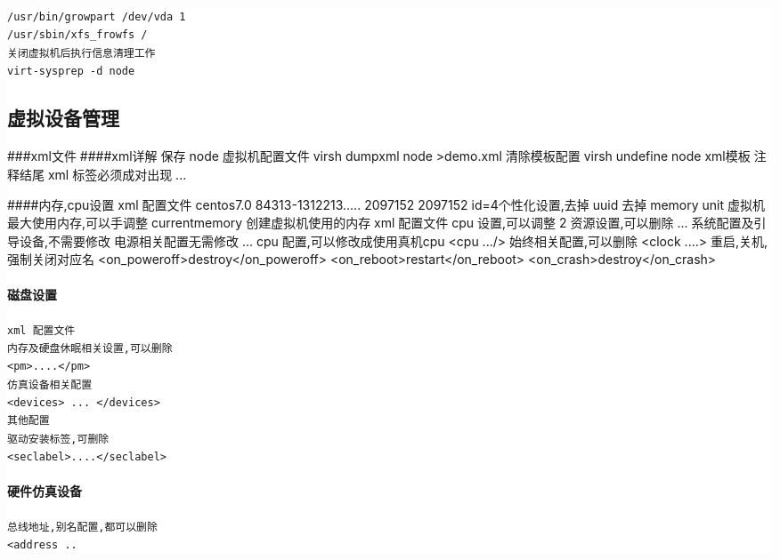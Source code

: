     /usr/bin/growpart /dev/vda 1
    /usr/sbin/xfs_frowfs /
    关闭虚拟机后执行信息清理工作
    virt-sysprep -d node
    

## 虚拟设备管理

###xml文件
####xml详解
	保存 node 虚拟机配置文件
    virsh dumpxml node >demo.xml
    清除模板配置
    virsh undefine node
    xml模板
    <!-- 注释开始
    ---> 注释结尾
    xml 标签必须成对出现
    <keyword>...</keyword>
    
####内存,cpu设置
	xml 配置文件
    <domain type='kvm' id='4'>
    <name>centos7.0</name>
    <uuid>84313-1312213.....</uuid>
    <memory unit="Kib">2097152</memory>
    <currentMemory unit="KiB"> 2097152</currentMemory>
    id=4个性化设置,去掉
    uuid 去掉
    memory unit 虚拟机最大使用内存,可以手调整
    currentmemory 创建虚拟机使用的内存
    xml 配置文件
    cpu 设置,可以调整
    	<vcpu plancement='static'>2</vcpu>
    资源设置,可以删除
    	<resource> ... </resource>
    系统配置及引导设备,不需要修改
    	<os>
        	<boot dev='hd/'>
         </os>
    电源相关配置无需修改
    	<features> ...</features>
     cpu 配置,可以修改成使用真机cpu
     <cpu .../>
     <cpu mode='host-passthrough'></cpu>
     始终相关配置,可以删除
     <clock ....></clock>
     重启,关机,强制关闭对应名
     <on_poweroff>destroy</on_poweroff>
     <on_reboot>restart</on_reboot>
     <on_crash>destroy</on_crash>
#### 磁盘设置
	xml 配置文件
    内存及硬盘休眠相关设置,可以删除
    <pm>....</pm>
    仿真设备相关配置
    <devices> ... </devices>
    其他配置
    驱动安装标签,可删除
    <seclabel>....</seclabel>
#### 硬件仿真设备
	总线地址,别名配置,都可以删除
    <address ..